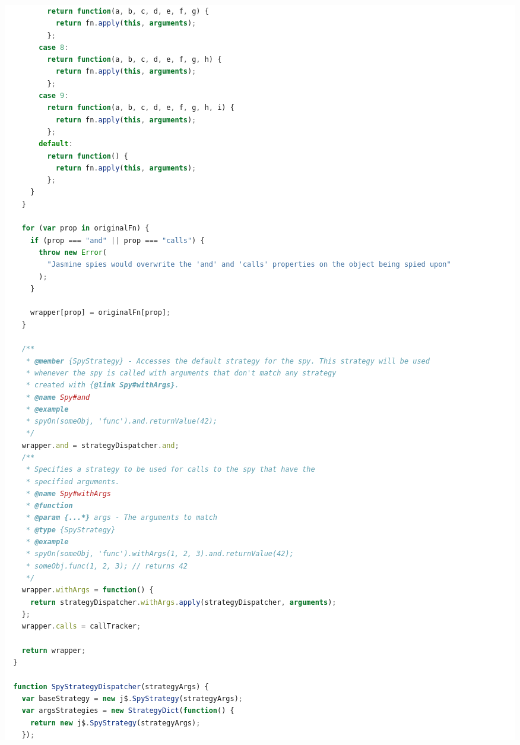 ```javascript
          return function(a, b, c, d, e, f, g) {
            return fn.apply(this, arguments);
          };
        case 8:
          return function(a, b, c, d, e, f, g, h) {
            return fn.apply(this, arguments);
          };
        case 9:
          return function(a, b, c, d, e, f, g, h, i) {
            return fn.apply(this, arguments);
          };
        default:
          return function() {
            return fn.apply(this, arguments);
          };
      }
    }

    for (var prop in originalFn) {
      if (prop === "and" || prop === "calls") {
        throw new Error(
          "Jasmine spies would overwrite the 'and' and 'calls' properties on the object being spied upon"
        );
      }

      wrapper[prop] = originalFn[prop];
    }

    /**
     * @member {SpyStrategy} - Accesses the default strategy for the spy. This strategy will be used
     * whenever the spy is called with arguments that don't match any strategy
     * created with {@link Spy#withArgs}.
     * @name Spy#and
     * @example
     * spyOn(someObj, 'func').and.returnValue(42);
     */
    wrapper.and = strategyDispatcher.and;
    /**
     * Specifies a strategy to be used for calls to the spy that have the
     * specified arguments.
     * @name Spy#withArgs
     * @function
     * @param {...*} args - The arguments to match
     * @type {SpyStrategy}
     * @example
     * spyOn(someObj, 'func').withArgs(1, 2, 3).and.returnValue(42);
     * someObj.func(1, 2, 3); // returns 42
     */
    wrapper.withArgs = function() {
      return strategyDispatcher.withArgs.apply(strategyDispatcher, arguments);
    };
    wrapper.calls = callTracker;

    return wrapper;
  }

  function SpyStrategyDispatcher(strategyArgs) {
    var baseStrategy = new j$.SpyStrategy(strategyArgs);
    var argsStrategies = new StrategyDict(function() {
      return new j$.SpyStrategy(strategyArgs);
    });
```